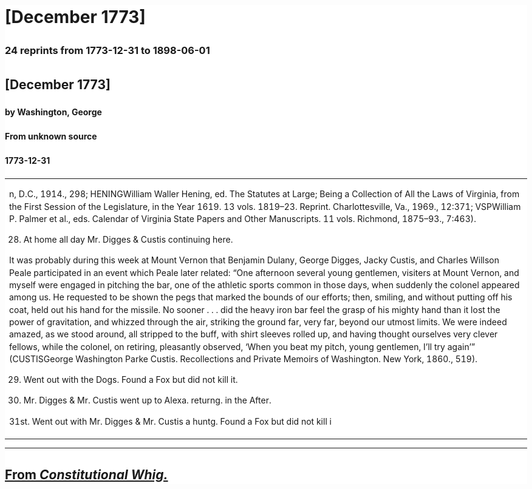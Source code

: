 
# [December 1773]

### 24 reprints from 1773-12-31 to 1898-06-01

## [December 1773]

#### by Washington, George

#### From unknown source

#### 1773-12-31

<table style="width: 100%;"><tr><td style="width: 50%">

n, D.C., 1914., 298; HENINGWilliam Waller Hening, ed. The Statutes at Large; Being a Collection of All the Laws of Virginia, from the First Session of the Legislature, in the Year 1619. 13 vols. 1819–23. Reprint. Charlottesville, Va., 1969., 12:371; VSPWilliam P. Palmer et al., eds. Calendar of Virginia State Papers and Other Manuscripts. 11 vols. Richmond, 1875–93., 7:463).  
  
  
  
  
  
28. At home all day Mr. Digges &amp; Custis continuing here.  
  
  
It was probably during this week at Mount Vernon that Benjamin Dulany, George Digges, Jacky Custis, and Charles Willson Peale participated in an event which Peale later related: “One afternoon several young gentlemen, visiters at Mount Vernon, and myself were engaged in pitching the bar, one of the athletic sports common in those days, when suddenly the colonel appeared among us. He requested to be shown the pegs that marked the bounds of our efforts; then, smiling, and without putting off his coat, held out his hand for the missile. No sooner . . . did the heavy iron bar feel the grasp of his mighty hand than it lost the power of gravitation, and whizzed through the air, striking the ground far, very far, beyond our utmost limits. We were indeed amazed, as we stood around, all stripped to the buff, with shirt sleeves rolled up, and having thought ourselves very clever fellows, while the colonel, on retiring, pleasantly observed, ‘When you beat my pitch, young gentlemen, I’ll try again’” (CUSTISGeorge Washington Parke Custis. Recollections and Private Memoirs of Washington. New York, 1860., 519).  
  
  
  
  
  
29. Went out with the Dogs. Found a Fox but did not kill it.  
  
  
  
  
30. Mr. Digges &amp; Mr. Custis went up to Alexa. returng. in the After.  
  
  
  
31st. Went out with Mr. Digges &amp; Mr. Custis a huntg. Found a Fox but did not kill i
</td></tr></table>

---

## [From _Constitutional Whig._](https://www.loc.gov/resource/sn83045110/1826-03-17/ed-1/?sp=1)
